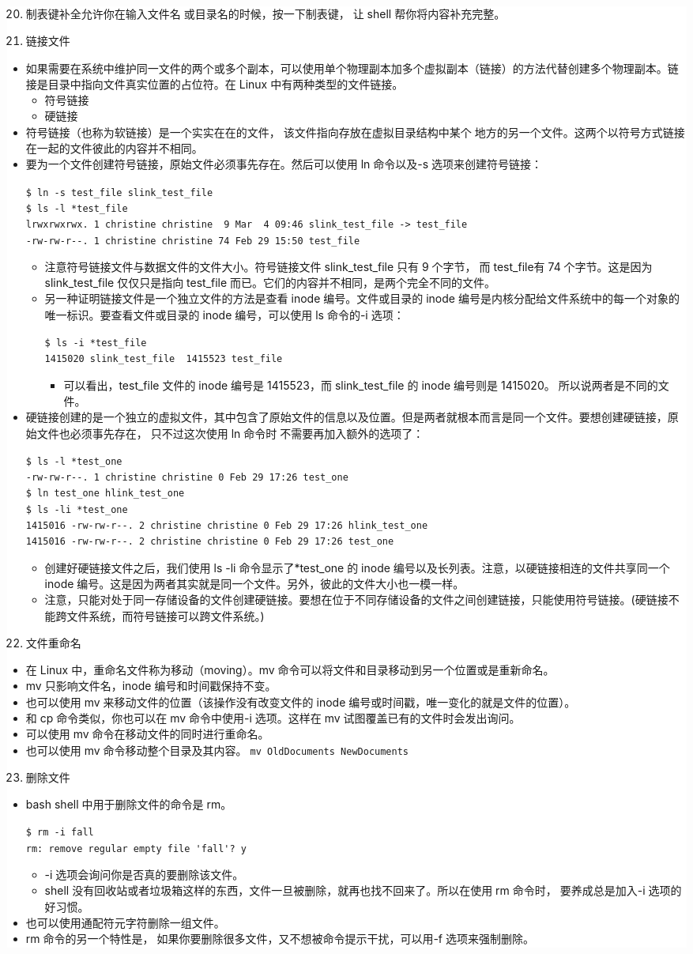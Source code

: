 20. 制表键补全允许你在输入文件名 或目录名的时候，按一下制表键， 让 shell 帮你将内容补充完整。

21. 链接文件
- 如果需要在系统中维护同一文件的两个或多个副本，可以使用单个物理副本加多个虚拟副本（链接）的方法代替创建多个物理副本。链接是目录中指向文件真实位置的占位符。在 Linux 中有两种类型的文件链接。
    - 符号链接
    - 硬链接
- 符号链接（也称为软链接）是一个实实在在的文件， 该文件指向存放在虚拟目录结构中某个 地方的另一个文件。这两个以符号方式链接在一起的文件彼此的内容并不相同。
- 要为一个文件创建符号链接，原始文件必须事先存在。然后可以使用 ln 命令以及-s 选项来创建符号链接：
    ```
    $ ln -s test_file slink_test_file
    $ ls -l *test_file
    lrwxrwxrwx. 1 christine christine  9 Mar  4 09:46 slink_test_file -> test_file
    -rw-rw-r--. 1 christine christine 74 Feb 29 15:50 test_file
    ```
    - 注意符号链接文件与数据文件的文件大小。符号链接文件 slink_test_file 只有 9 个字节， 而 test_file有 74 个字节。这是因为 slink_test_file 仅仅只是指向 test_file 而已。它们的内容并不相同，是两个完全不同的文件。
    - 另一种证明链接文件是一个独立文件的方法是查看 inode 编号。文件或目录的 inode 编号是内核分配给文件系统中的每一个对象的唯一标识。要查看文件或目录的 inode 编号，可以使用 ls 命令的-i 选项：
        ```
        $ ls -i *test_file
        1415020 slink_test_file  1415523 test_file
        ```
        - 可以看出，test_file 文件的 inode 编号是 1415523，而 slink_test_file 的 inode 编号则是 1415020。 所以说两者是不同的文件。
- 硬链接创建的是一个独立的虚拟文件，其中包含了原始文件的信息以及位置。但是两者就根本而言是同一个文件。要想创建硬链接，原始文件也必须事先存在， 只不过这次使用 ln 命令时 不需要再加入额外的选项了：
    ```
    $ ls -l *test_one
    -rw-rw-r--. 1 christine christine 0 Feb 29 17:26 test_one
    $ ln test_one hlink_test_one
    $ ls -li *test_one
    1415016 -rw-rw-r--. 2 christine christine 0 Feb 29 17:26 hlink_test_one
    1415016 -rw-rw-r--. 2 christine christine 0 Feb 29 17:26 test_one
    ```
    - 创建好硬链接文件之后，我们使用 ls -li 命令显示了*test_one 的 inode 编号以及长列表。注意，以硬链接相连的文件共享同一个 inode 编号。这是因为两者其实就是同一个文件。另外，彼此的文件大小也一模一样。
    - 注意，只能对处于同一存储设备的文件创建硬链接。要想在位于不同存储设备的文件之间创建链接，只能使用符号链接。(硬链接不能跨文件系统，而符号链接可以跨文件系统。)

22. 文件重命名
- 在 Linux 中，重命名文件称为移动（moving）。mv 命令可以将文件和目录移动到另一个位置或是重新命名。
- mv 只影响文件名，inode 编号和时间戳保持不变。
- 也可以使用 mv 来移动文件的位置（该操作没有改变文件的 inode 编号或时间戳，唯一变化的就是文件的位置）。
- 和 cp 命令类似，你也可以在 mv 命令中使用-i 选项。这样在 mv 试图覆盖已有的文件时会发出询问。	
- 可以使用 mv 命令在移动文件的同时进行重命名。
- 也可以使用 mv 命令移动整个目录及其内容。
    `mv OldDocuments NewDocuments`

23. 删除文件
- bash shell 中用于删除文件的命令是 rm。
    ```
    $ rm -i fall
    rm: remove regular empty file 'fall'? y
    ```
    - -i 选项会询问你是否真的要删除该文件。
    - shell 没有回收站或者垃圾箱这样的东西，文件一旦被删除，就再也找不回来了。所以在使用 rm 命令时， 要养成总是加入-i 选项的好习惯。
- 也可以使用通配符元字符删除一组文件。
- rm 命令的另一个特性是， 如果你要删除很多文件，又不想被命令提示干扰，可以用-f 选项来强制删除。
